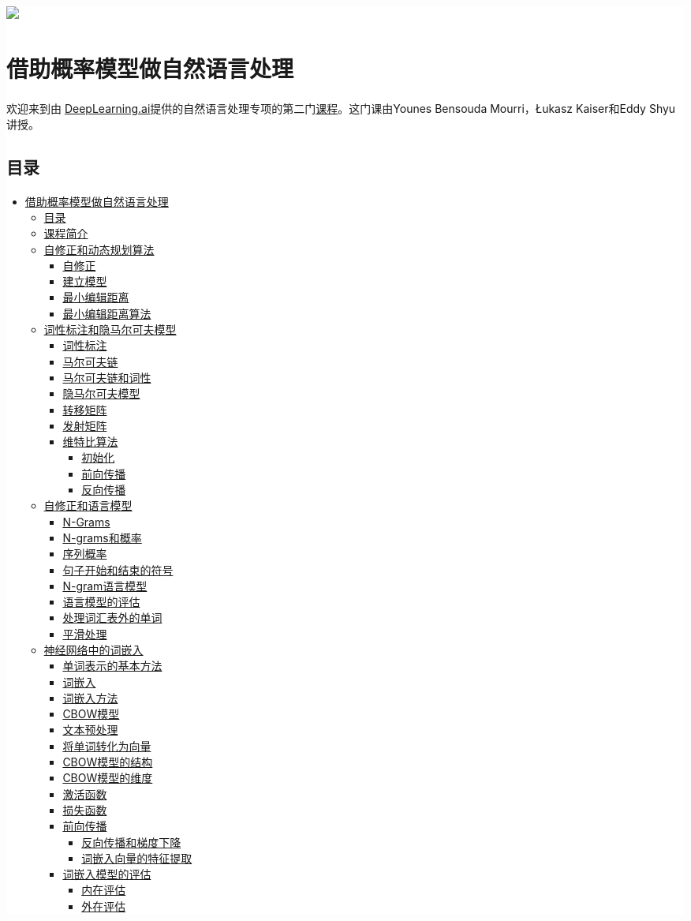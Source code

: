 ![](https://media-exp1.licdn.com/dms/image/C5622AQF9qTj2PByLAg/feedshare-shrink_2048_1536/0?e=1596672000&v=beta&t=Am-NSJSAH7TEqR8xwHLcF7aqupXzGIOZpdNv4Pw2RwU)

# 借助概率模型做自然语言处理

欢迎来到由 [DeepLearning.ai](http://deeplearning.ai/)提供的自然语言处理专项的第二门[课程](https://www.coursera.org/learn/probabilistic-models-in-nlp)。这门课由Younes Bensouda Mourri，Łukasz Kaiser和Eddy Shyu讲授。

## 目录
- [借助概率模型做自然语言处理](#借助概率模型做自然语言处理)
  - [目录](#目录)
  - [课程简介](#课程简介)
  - [自修正和动态规划算法](#自修正和动态规划算法)
    - [自修正](#自修正)
    - [建立模型](#建立模型)
    - [最小编辑距离](#最小编辑距离)
    - [最小编辑距离算法](#最小编辑距离算法)
  - [词性标注和隐马尔可夫模型](#词性标注和隐马尔可夫模型)
    - [词性标注](#词性标注)
    - [马尔可夫链](#马尔可夫链)
    - [马尔可夫链和词性](#马尔可夫链和词性)
    - [隐马尔可夫模型](#隐马尔可夫模型)
    - [转移矩阵](#转移矩阵)
    - [发射矩阵](#发射矩阵)
    - [维特比算法](#维特比算法)
      - [初始化](#初始化)
      - [前向传播](#前向传播)
      - [反向传播](#反向传播)
  - [自修正和语言模型](#自修正和语言模型)
    - [N-Grams](#n-grams)
    - [N-grams和概率](#N-grams和概率)
    - [序列概率](#序列概率)
    - [句子开始和结束的符号](#句子开始和结束的符号)
    - [N-gram语言模型](#N-gram语言模型)
    - [语言模型的评估](#语言模型的评估)
    - [处理词汇表外的单词](#处理词汇表外的单词)
    - [平滑处理](#平滑处理)
  - [神经网络中的词嵌入](#神经网络中的词嵌入)
    - [单词表示的基本方法](#单词表示的基本方法)
    - [词嵌入](#词嵌入)
    - [词嵌入方法](#词嵌入方法)
    - [CBOW模型](#CBOW模型)
    - [文本预处理](#文本预处理)
    - [将单词转化为向量](#将单词转化为向量)
    - [CBOW模型的结构](#CBOW模型的结构)
    - [CBOW模型的维度](#CBOW模型的维度)
    - [激活函数](#激活函数)
    - [损失函数](#损失函数)
    - [前向传播](#前向传播)
      - [反向传播和梯度下降](#反向传播和梯度下降)
      - [词嵌入向量的特征提取](#词嵌入向量的特征提取)
    - [词嵌入模型的评估](#词嵌入模型的评估)
      - [内在评估](#内在评估)
      - [外在评估](#外在评估)
